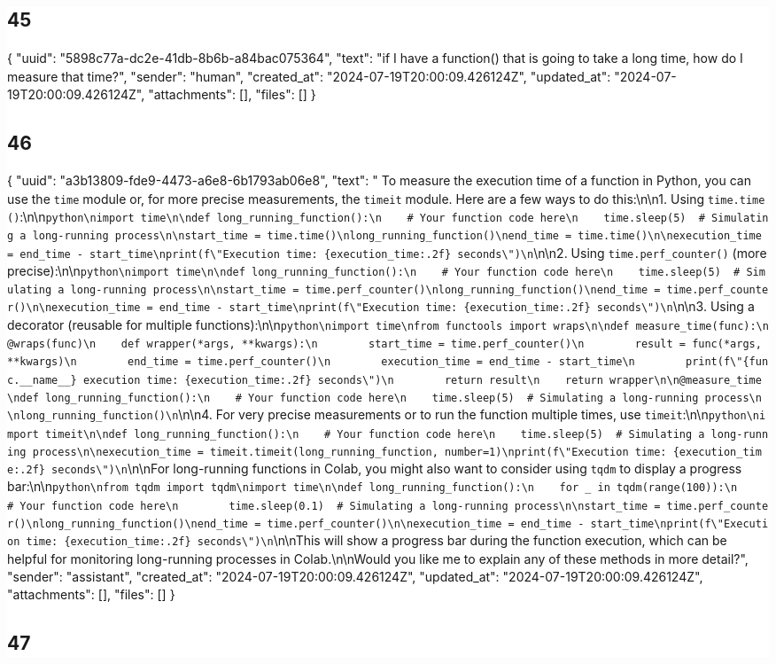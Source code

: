 ## 45

{
  "uuid": "5898c77a-dc2e-41db-8b6b-a84bac075364",
  "text": "if I have a function() that is going to take a long time, how do I measure that time?",
  "sender": "human",
  "created_at": "2024-07-19T20:00:09.426124Z",
  "updated_at": "2024-07-19T20:00:09.426124Z",
  "attachments": [],
  "files": []
}

## 46

{
  "uuid": "a3b13809-fde9-4473-a6e8-6b1793ab06e8",
  "text": " To measure the execution time of a function in Python, you can use the `time` module or, for more precise measurements, the `timeit` module. Here are a few ways to do this:\n\n1. Using `time.time()`:\n\n```python\nimport time\n\ndef long_running_function():\n    # Your function code here\n    time.sleep(5)  # Simulating a long-running process\n\nstart_time = time.time()\nlong_running_function()\nend_time = time.time()\n\nexecution_time = end_time - start_time\nprint(f\"Execution time: {execution_time:.2f} seconds\")\n```\n\n2. Using `time.perf_counter()` (more precise):\n\n```python\nimport time\n\ndef long_running_function():\n    # Your function code here\n    time.sleep(5)  # Simulating a long-running process\n\nstart_time = time.perf_counter()\nlong_running_function()\nend_time = time.perf_counter()\n\nexecution_time = end_time - start_time\nprint(f\"Execution time: {execution_time:.2f} seconds\")\n```\n\n3. Using a decorator (reusable for multiple functions):\n\n```python\nimport time\nfrom functools import wraps\n\ndef measure_time(func):\n    @wraps(func)\n    def wrapper(*args, **kwargs):\n        start_time = time.perf_counter()\n        result = func(*args, **kwargs)\n        end_time = time.perf_counter()\n        execution_time = end_time - start_time\n        print(f\"{func.__name__} execution time: {execution_time:.2f} seconds\")\n        return result\n    return wrapper\n\n@measure_time\ndef long_running_function():\n    # Your function code here\n    time.sleep(5)  # Simulating a long-running process\n\nlong_running_function()\n```\n\n4. For very precise measurements or to run the function multiple times, use `timeit`:\n\n```python\nimport timeit\n\ndef long_running_function():\n    # Your function code here\n    time.sleep(5)  # Simulating a long-running process\n\nexecution_time = timeit.timeit(long_running_function, number=1)\nprint(f\"Execution time: {execution_time:.2f} seconds\")\n```\n\nFor long-running functions in Colab, you might also want to consider using `tqdm` to display a progress bar:\n\n```python\nfrom tqdm import tqdm\nimport time\n\ndef long_running_function():\n    for _ in tqdm(range(100)):\n        # Your function code here\n        time.sleep(0.1)  # Simulating a long-running process\n\nstart_time = time.perf_counter()\nlong_running_function()\nend_time = time.perf_counter()\n\nexecution_time = end_time - start_time\nprint(f\"Execution time: {execution_time:.2f} seconds\")\n```\n\nThis will show a progress bar during the function execution, which can be helpful for monitoring long-running processes in Colab.\n\nWould you like me to explain any of these methods in more detail?",
  "sender": "assistant",
  "created_at": "2024-07-19T20:00:09.426124Z",
  "updated_at": "2024-07-19T20:00:09.426124Z",
  "attachments": [],
  "files": []
}

## 47
